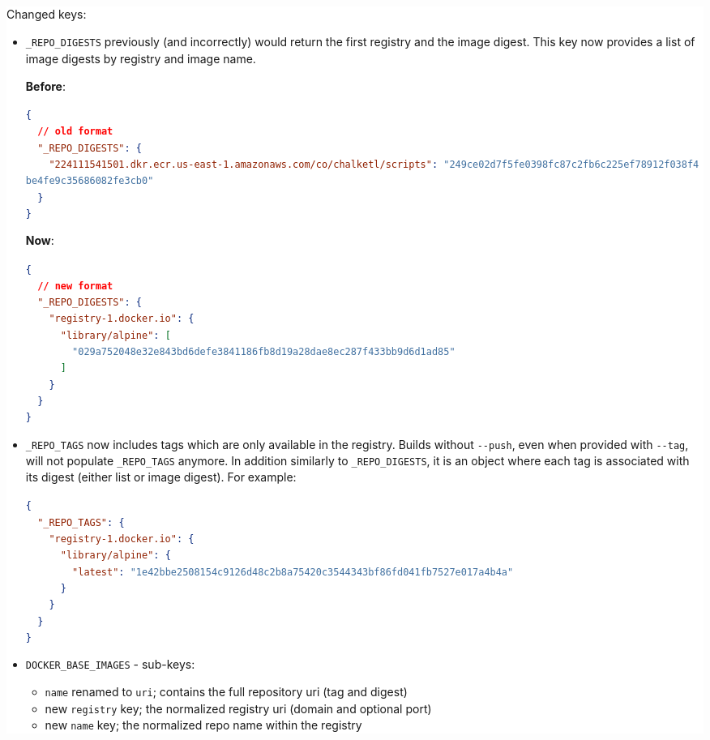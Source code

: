   Changed keys:
  - `_REPO_DIGESTS` previously (and incorrectly) would return the first registry
    and the image digest. This key now provides a list of image digests by
    registry and image name.

    **Before**:

    ```json
    {
      // old format
      "_REPO_DIGESTS": {
        "224111541501.dkr.ecr.us-east-1.amazonaws.com/co/chalketl/scripts": "249ce02d7f5fe0398fc87c2fb6c225ef78912f038f4be4fe9c35686082fe3cb0"
      }
    }
    ```

    **Now**:

    ```json
    {
      // new format
      "_REPO_DIGESTS": {
        "registry-1.docker.io": {
          "library/alpine": [
            "029a752048e32e843bd6defe3841186fb8d19a28dae8ec287f433bb9d6d1ad85"
          ]
        }
      }
    }
    ```

  - `_REPO_TAGS` now includes tags which are only available in the registry.
    Builds without `--push`, even when provided with `--tag`, will not populate
    `_REPO_TAGS` anymore. In addition similarly to `_REPO_DIGESTS`, it is
    an object where each tag is associated with its digest (either list or image
    digest). For example:

    ```json
    {
      "_REPO_TAGS": {
        "registry-1.docker.io": {
          "library/alpine": {
            "latest": "1e42bbe2508154c9126d48c2b8a75420c3544343bf86fd041fb7527e017a4b4a"
          }
        }
      }
    }
    ```

  - `DOCKER_BASE_IMAGES` - sub-keys:
    - `name` renamed to `uri`; contains the full repository uri (tag and digest)
    - new `registry` key; the normalized registry uri (domain and optional port)
    - new `name` key; the normalized repo name within the registry
